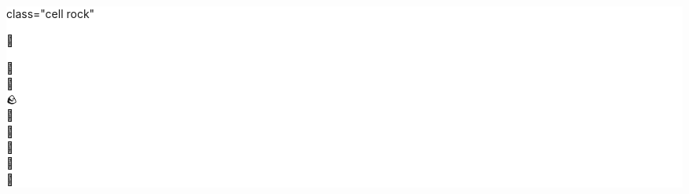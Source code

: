 class="cell rock"
>
🧱
</div>
<div
class="cell rock"
>
🧱
</div>
<div
class="cell rock"
>
🧱
</div>
<div
class="cell boulder"      
>
🪨
</div>
<div
class="cell rock"
>
🧱
</div>
<div
class="cell empty"        
/>
<div
class="cell rock"
>
🧱
</div>
<div
class="cell rock"
>
🧱
</div>
<div
class="cell empty"        
/>
<div
class="cell empty"        
/>
<div
class="cell empty"        
/>
<div
class="cell empty"        
/>
<div
class="cell rock"
>
🧱
</div>
<div
class="cell rock"
>
🧱
</div>
<div
class="cell empty"        
/>
<div
class="cell rock"